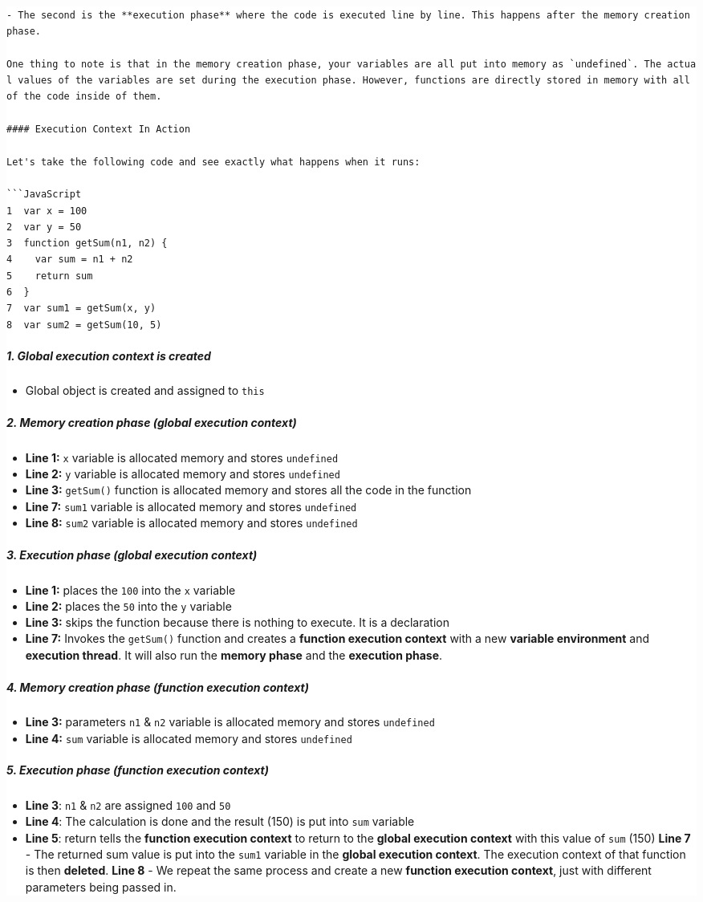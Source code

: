 ```
- The second is the **execution phase** where the code is executed line by line. This happens after the memory creation phase.

One thing to note is that in the memory creation phase, your variables are all put into memory as `undefined`. The actual values of the variables are set during the execution phase. However, functions are directly stored in memory with all of the code inside of them.

#### Execution Context In Action

Let's take the following code and see exactly what happens when it runs:

```JavaScript
1  var x = 100
2  var y = 50
3  function getSum(n1, n2) {
4    var sum = n1 + n2
5    return sum
6  }
7  var sum1 = getSum(x, y)
8  var sum2 = getSum(10, 5)
```

##### 1. Global execution context is created

- Global object is created and assigned to `this`

##### 2. Memory creation phase (global execution context)

- **Line 1:** `x` variable is allocated memory and stores `undefined`
- **Line 2:** `y` variable is allocated memory and stores `undefined`
- **Line 3:** `getSum()` function is allocated memory and stores all the code in the function
- **Line 7:** `sum1` variable is allocated memory and stores `undefined`
- **Line 8:** `sum2` variable is allocated memory and stores `undefined`

##### 3. Execution phase (global execution context)

- **Line 1:** places the `100` into the `x` variable
- **Line 2:** places the `50` into the `y` variable
- **Line 3:** skips the function because there is nothing to execute. It is a declaration
- **Line 7:** Invokes the `getSum()` function and creates a **function execution context** with a new **variable environment** and **execution thread**. It will also run the **memory phase** and the **execution phase**.

##### 4. Memory creation phase (function execution context)

- **Line 3:** parameters `n1` & `n2` variable is allocated memory and stores `undefined`
- **Line 4:** `sum` variable is allocated memory and stores `undefined`

##### 5. Execution phase (function execution context)

- **Line 3**: `n1` & `n2` are assigned `100` and `50`
- **Line 4**: The calculation is done and the result (150) is put into `sum` variable
- **Line 5**: return tells the **function execution context** to return to the **global execution context** with this value of `sum` (150)
  **Line 7** - The returned sum value is put into the `sum1` variable in the **global execution context**. The execution context of that function is then **deleted**.
  **Line 8** - We repeat the same process and create a new **function execution context**, just with different parameters being passed in.
